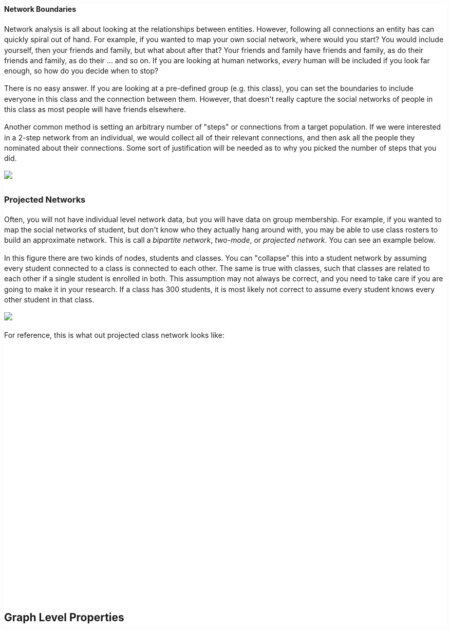 #### Network Boundaries

Network analysis is all about looking at the relationships between entities. However, following all connections an entity has can quickly spiral out of hand. For example, if you wanted to map your own social network, where would you start? You would include yourself, then your friends and family, but what about after that? Your friends and family have friends and family, as do their friends and family, as do their ... and so on. If you are looking at human networks, *every* human will be included if you look far enough, so how do you decide when to stop?

There is no easy answer. If you are looking at a pre-defined group (e.g. this class), you can set the boundaries to include everyone in this class and the connection between them. However, that doesn't really capture the social networks of people in this class as most people will have friends elsewhere.

Another common method is setting an arbitrary number of "steps" or connections from a target population. If we were interested in a 2-step network from an individual, we would collect all of their relevant connections, and then ask all the people they nominated about their connections. Some sort of justification will be needed as to why you picked the number of steps that you did.

<img src="https://raw.githubusercontent.com/Epsian/sna_lecture/main/resources/2_step.png" style="width:100.0%" />

### Projected Networks

Often, you will not have individual level network data, but you will have data on group membership. For example, if you wanted to map the social networks of student, but don't know who they actually hang around with, you may be able to use class rosters to build an approximate network. This is call a *bipartite network*, *two-mode*, or *projected network*. You can see an example below.

In this figure there are two kinds of nodes, students and classes. You can "collapse" this into a student network by assuming every student connected to a class is connected to each other. The same is true with classes, such that classes are related to each other if a single student is enrolled in both. This assumption may not always be correct, and you need to take care if you are going to make it in your research. If a class has 300 students, it is most likely not correct to assume every student knows every other student in that class.

<img src="https://raw.githubusercontent.com/Epsian/sna_lecture/main/resources/2mode.png" style="width:100.0%" />

For reference, this is what out projected class network looks like:

<div id="htmlwidget-7c7030c50a754ad582be" style="width:100%;height:480px;" class="visNetwork html-widget"></div>
<script type="application/json" data-for="htmlwidget-7c7030c50a754ad582be">{"x":{"nodes":{"id":["Thor","Catra","My Melody"],"color":["Yellow","Green","Green"],"nerd":[false,true,true],"net_id":[6,10,12],"title":["Thor","Catra","My Melody"]},"edges":{"from":["Thor","Catra"],"to":["My Melody","My Melody"]},"nodesToDataframe":true,"edgesToDataframe":true,"options":{"width":"100%","height":"100%","nodes":{"shape":"dot"},"manipulation":{"enabled":false},"interaction":{"zoomView":false,"zoomSpeed":1}},"groups":null,"width":null,"height":null,"idselection":{"enabled":false},"byselection":{"enabled":false},"main":null,"submain":null,"footer":null,"background":"rgba(0, 0, 0, 0)","tooltipStay":300,"tooltipStyle":"position: fixed;visibility:hidden;padding: 5px;white-space: nowrap;font-family: verdana;font-size:14px;font-color:#000000;background-color: #f5f4ed;-moz-border-radius: 3px;-webkit-border-radius: 3px;border-radius: 3px;border: 1px solid #808074;box-shadow: 3px 3px 10px rgba(0, 0, 0, 0.2);"},"evals":[],"jsHooks":[]}</script>

## Graph Level Properties


[^1]: Wasserman, S., & Faust, K. (1994). Social network analysis: Methods and applications. Cambridge University Press.
[^2]: Kadushin, C. (2012). Understanding Social Networks: Theories, Concepts, and Findings. Oxford University Press.
  [Overview]: #overview
  [What is Network Analysis]: #what-is-network-analysis
  [Network Data]: #network-data
  [Edgelist]: #edgelist
  [Adjacency Matrix]: #adjacency-matrix
  [Edge Weights]: #edge-weights
  [Attributes]: #attributes
  [Create an Example Network]: #create-an-example-network
  [Components]: #components
  [Limitations of Network Data]: #limitations-of-network-data
  [Projected Networks]: #projected-networks
  [Graph Level Properties]: #graph-level-properties
  [Directed or Un-directed]: #directed-or-un-directed
  [Density]: #density
  [Centralization]: #centralization
  [Node Level Properties]: #node-level-properties
  [Degree]: #degree
  [Geodesic Distance]: #geodesic-distance
  [Centrality]: #centrality
  [Network Workflow]: #network-workflow
  [Network Tools]: #network-tools
  [Network Models]: #network-models
  [Network Visualization]: #network-visualization
  [References]: #references
  [Learn more on the statnet website.]: https://statnet.org/
  [Learn more on the igraph website.]: https://igraph.org/r/
  [Learn more on the tidygraph website.]: https://tidygraph.data-imaginist.com/
  [Learn more of the ggraph website.]: https://ggraph.data-imaginist.com/